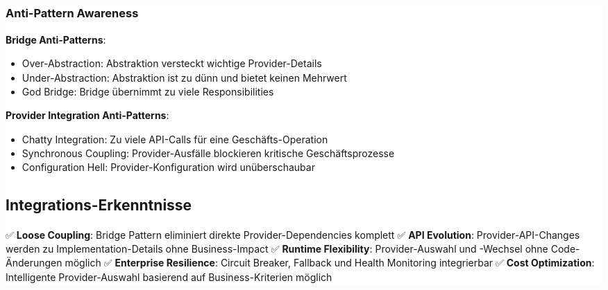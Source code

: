 ### Anti-Pattern Awareness

**Bridge Anti-Patterns**:
- Over-Abstraction: Abstraktion versteckt wichtige Provider-Details
- Under-Abstraction: Abstraktion ist zu dünn und bietet keinen Mehrwert
- God Bridge: Bridge übernimmt zu viele Responsibilities

**Provider Integration Anti-Patterns**:
- Chatty Integration: Zu viele API-Calls für eine Geschäfts-Operation
- Synchronous Coupling: Provider-Ausfälle blockieren kritische Geschäftsprozesse
- Configuration Hell: Provider-Konfiguration wird unüberschaubar

## Integrations-Erkenntnisse

✅ **Loose Coupling**: Bridge Pattern eliminiert direkte Provider-Dependencies komplett
✅ **API Evolution**: Provider-API-Changes werden zu Implementation-Details ohne Business-Impact
✅ **Runtime Flexibility**: Provider-Auswahl und -Wechsel ohne Code-Änderungen möglich
✅ **Enterprise Resilience**: Circuit Breaker, Fallback und Health Monitoring integrierbar
✅ **Cost Optimization**: Intelligente Provider-Auswahl basierend auf Business-Kriterien möglich